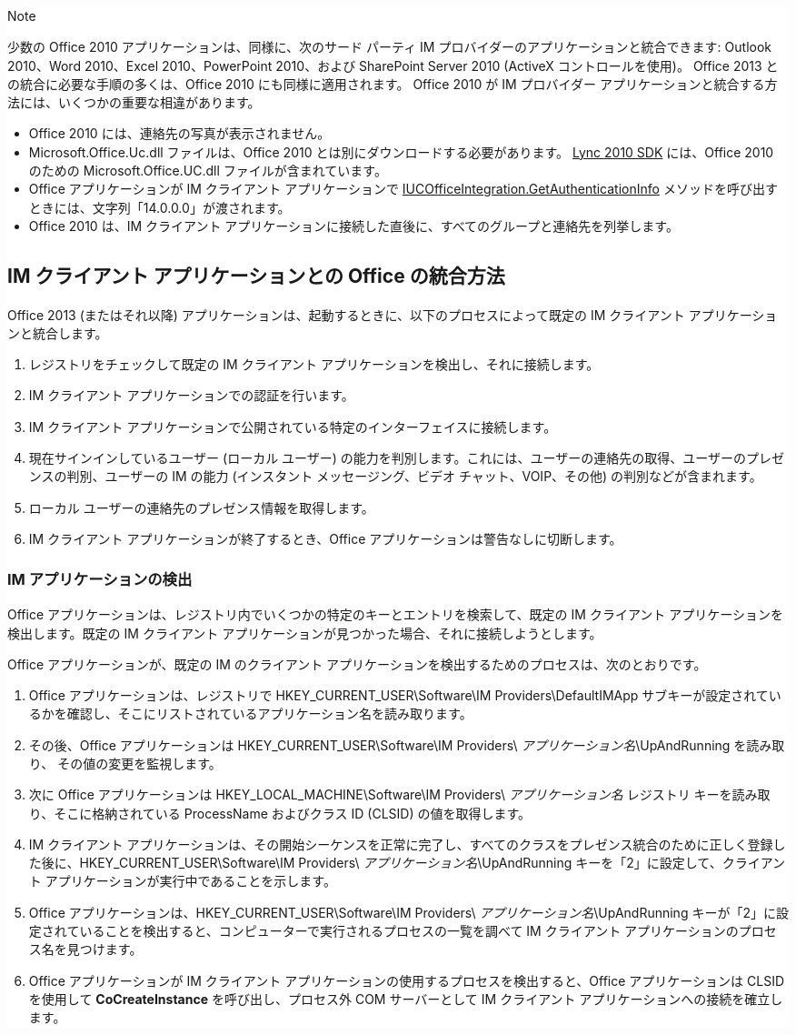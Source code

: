 > [!NOTE]
>  少数の Office 2010 アプリケーションは、同様に、次のサード パーティ IM プロバイダーのアプリケーションと統合できます: Outlook 2010、Word 2010、Excel 2010、PowerPoint 2010、および SharePoint Server 2010 (ActiveX コントロールを使用)。 Office 2013 との統合に必要な手順の多くは、Office 2010 にも同様に適用されます。 Office 2010 が IM プロバイダー アプリケーションと統合する方法には、いくつかの重要な相違があります。 
>  - Office 2010 には、連絡先の写真が表示されません。 
>  - Microsoft.Office.Uc.dll ファイルは、Office 2010 とは別にダウンロードする必要があります。 [Lync 2010 SDK](https://www.microsoft.com/en-us/download/details.aspx?id=18898) には、Office 2010 のための Microsoft.Office.UC.dll ファイルが含まれています。 
>  - Office アプリケーションが IM クライアント アプリケーションで [IUCOfficeIntegration.GetAuthenticationInfo](integrating-im-applications-with-office.md#off15_IMIntegration_ImplementRequired_IUCOfficeIntegration) メソッドを呼び出すときには、文字列「14.0.0.0」が渡されます。 
>  - Office 2010 は、IM クライアント アプリケーションに接続した直後に、すべてのグループと連絡先を列挙します。 
  
## <a name="how-office-integrates-with-an-im-client-application"></a>IM クライアント アプリケーションとの Office の統合方法
<a name="off15_IMIntegration_How"> </a>

Office 2013 (またはそれ以降) アプリケーションは、起動するときに、以下のプロセスによって既定の IM クライアント アプリケーションと統合します。
  
1. レジストリをチェックして既定の IM クライアント アプリケーションを検出し、それに接続します。
    
2. IM クライアント アプリケーションでの認証を行います。
    
3. IM クライアント アプリケーションで公開されている特定のインターフェイスに接続します。
    
4. 現在サインインしているユーザー (ローカル ユーザー) の能力を判別します。これには、ユーザーの連絡先の取得、ユーザーのプレゼンスの判別、ユーザーの IM の能力 (インスタント メッセージング、ビデオ チャット、VOIP、その他) の判別などが含まれます。
    
5. ローカル ユーザーの連絡先のプレゼンス情報を取得します。
    
6. IM クライアント アプリケーションが終了するとき、Office アプリケーションは警告なしに切断します。
    
### <a name="discovering-the-im-application"></a>IM アプリケーションの検出

Office アプリケーションは、レジストリ内でいくつかの特定のキーとエントリを検索して、既定の IM クライアント アプリケーションを検出します。既定の IM クライアント アプリケーションが見つかった場合、それに接続しようとします。
  
Office アプリケーションが、既定の IM のクライアント アプリケーションを検出するためのプロセスは、次のとおりです。
  
1. Office アプリケーションは、レジストリで HKEY_CURRENT_USER\Software\IM Providers\DefaultIMApp サブキーが設定されているかを確認し、そこにリストされているアプリケーション名を読み取ります。
    
2. その後、Office アプリケーションは HKEY_CURRENT_USER\Software\IM Providers\ _アプリケーション名_\UpAndRunning を読み取り、 その値の変更を監視します。
    
3. 次に Office アプリケーションは HKEY_LOCAL_MACHINE\Software\IM Providers\ _アプリケーション名_ レジストリ キーを読み取り、そこに格納されている ProcessName およびクラス ID (CLSID) の値を取得します。 
    
4. IM クライアント アプリケーションは、その開始シーケンスを正常に完了し、すべてのクラスをプレゼンス統合のために正しく登録した後に、HKEY_CURRENT_USER\Software\IM Providers\ _アプリケーション名_\UpAndRunning キーを「2」に設定して、クライアント アプリケーションが実行中であることを示します。
    
5. Office アプリケーションは、HKEY_CURRENT_USER\Software\IM Providers\ _アプリケーション名_\UpAndRunning キーが「2」に設定されていることを検出すると、コンピューターで実行されるプロセスの一覧を調べて IM クライアント アプリケーションのプロセス名を見つけます。
    
6. Office アプリケーションが IM クライアント アプリケーションの使用するプロセスを検出すると、Office アプリケーションは CLSID を使用して **CoCreateInstance** を呼び出し、プロセス外 COM サーバーとして IM クライアント アプリケーションへの接続を確立します。 
    